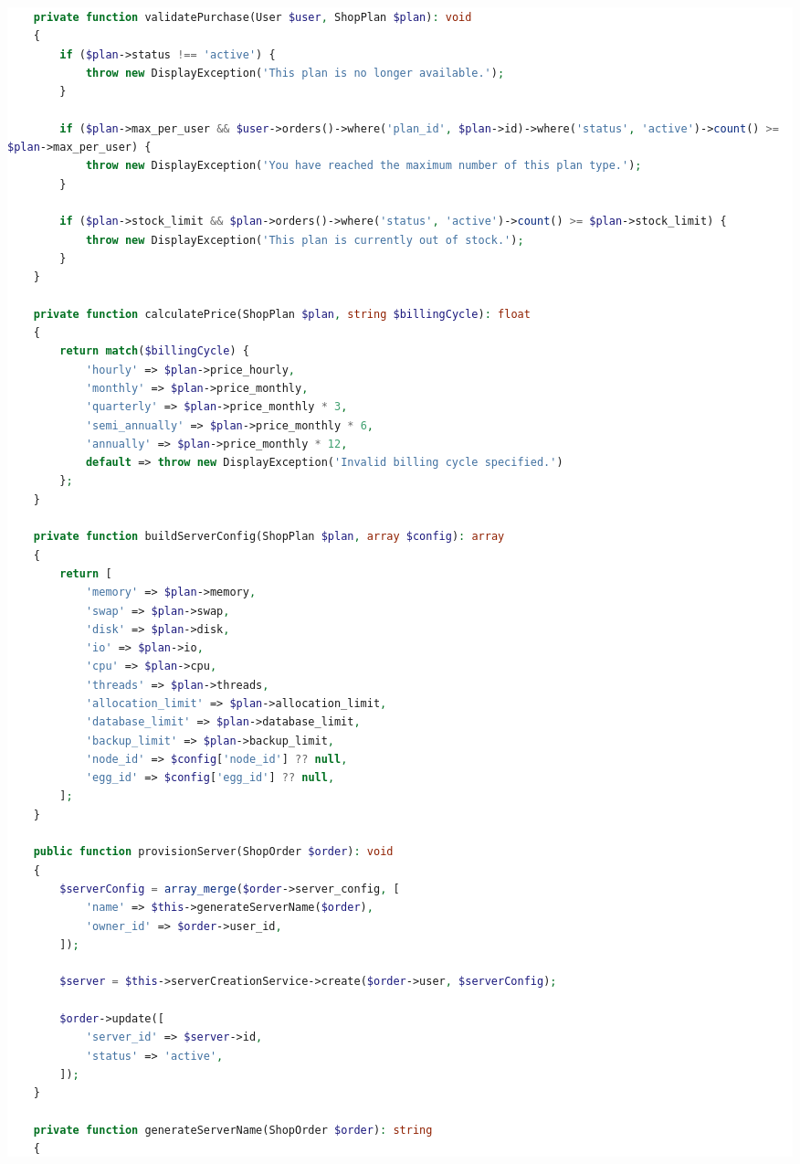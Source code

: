 ```php
    private function validatePurchase(User $user, ShopPlan $plan): void
    {
        if ($plan->status !== 'active') {
            throw new DisplayException('This plan is no longer available.');
        }
        
        if ($plan->max_per_user && $user->orders()->where('plan_id', $plan->id)->where('status', 'active')->count() >= $plan->max_per_user) {
            throw new DisplayException('You have reached the maximum number of this plan type.');
        }
        
        if ($plan->stock_limit && $plan->orders()->where('status', 'active')->count() >= $plan->stock_limit) {
            throw new DisplayException('This plan is currently out of stock.');
        }
    }
    
    private function calculatePrice(ShopPlan $plan, string $billingCycle): float
    {
        return match($billingCycle) {
            'hourly' => $plan->price_hourly,
            'monthly' => $plan->price_monthly,
            'quarterly' => $plan->price_monthly * 3,
            'semi_annually' => $plan->price_monthly * 6,
            'annually' => $plan->price_monthly * 12,
            default => throw new DisplayException('Invalid billing cycle specified.')
        };
    }
    
    private function buildServerConfig(ShopPlan $plan, array $config): array
    {
        return [
            'memory' => $plan->memory,
            'swap' => $plan->swap,
            'disk' => $plan->disk,
            'io' => $plan->io,
            'cpu' => $plan->cpu,
            'threads' => $plan->threads,
            'allocation_limit' => $plan->allocation_limit,
            'database_limit' => $plan->database_limit,
            'backup_limit' => $plan->backup_limit,
            'node_id' => $config['node_id'] ?? null,
            'egg_id' => $config['egg_id'] ?? null,
        ];
    }
    
    public function provisionServer(ShopOrder $order): void
    {
        $serverConfig = array_merge($order->server_config, [
            'name' => $this->generateServerName($order),
            'owner_id' => $order->user_id,
        ]);
        
        $server = $this->serverCreationService->create($order->user, $serverConfig);
        
        $order->update([
            'server_id' => $server->id,
            'status' => 'active',
        ]);
    }
    
    private function generateServerName(ShopOrder $order): string
    {
```
